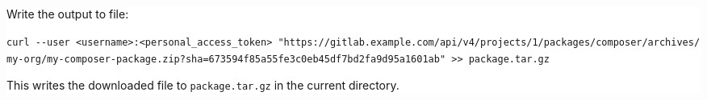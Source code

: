 Write the output to file:

```shell
curl --user <username>:<personal_access_token> "https://gitlab.example.com/api/v4/projects/1/packages/composer/archives/my-org/my-composer-package.zip?sha=673594f85a55fe3c0eb45df7bd2fa9d95a1601ab" >> package.tar.gz
```

This writes the downloaded file to `package.tar.gz` in the current directory.
